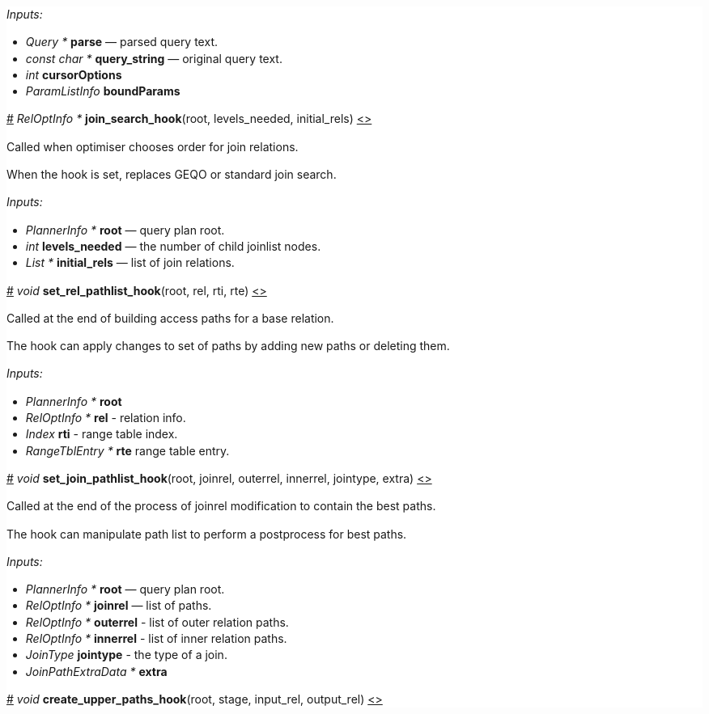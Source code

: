 *Inputs:*

* <i>Query *</i> <b>parse</b> — parsed query text.
* <i>const char *</i> <b>query_string</b> — original query text.
* <i>int</i> <b>cursorOptions</b>
* <i>ParamListInfo</i> <b>boundParams</b>


<a name="join_search_hook" href="#join_search_hook">#</a> <i>RelOptInfo *</i> <b>join_search_hook</b>(root, levels_needed, initial_rels) [<>](https://github.com/postgres/postgres/blob/master/src/include/optimizer/paths.h#L48 "Source")

Called when optimiser chooses order for join relations.

When the hook is set, replaces GEQO or standard join search. 

*Inputs:*

* <i>PlannerInfo *</i> <b>root</b> — query plan root.
* <i>int</i> <b>levels_needed</b> — the number of child joinlist nodes.
* <i>List *</i> <b>initial_rels</b> — list of join relations.


<a name="set_rel_pathlist_hook" href="#set_rel_pathlist_hook">#</a> <i>void</i> <b>set_rel_pathlist_hook</b>(root, rel, rti, rte) [<>](https://github.com/postgres/postgres/blob/master/src/include/optimizer/paths.h#L33 "Source")

Called at the end of building access paths for a base relation.

The hook can apply changes to set of paths by adding new paths or deleting them. 

*Inputs:*

* <i>PlannerInfo *</i> <b>root</b>
* <i>RelOptInfo *</i> <b>rel</b> - relation info.
* <i>Index</i> <b>rti</b> - range table index.
* <i>RangeTblEntry *</i> <b>rte</b> range table entry.


<a name="set_join_pathlist_hook" href="#set_join_pathlist_hook">#</a> <i>void</i> <b>set_join_pathlist_hook</b>(root, joinrel, outerrel, innerrel, jointype, extra) [<>](https://github.com/postgres/postgres/blob/master/src/include/optimizer/paths.h#L42 "Source")

Called at the end of the process of joinrel modification to contain the best paths.

The hook can manipulate path list to perform a postprocess for best paths.

*Inputs:*

* <i>PlannerInfo *</i> <b>root</b> — query plan root.
* <i>RelOptInfo *</i> <b>joinrel</b> — list of paths.
* <i>RelOptInfo *</i> <b>outerrel</b> - list of outer relation paths.
* <i>RelOptInfo *</i> <b>innerrel</b> - list of inner relation paths.
* <i>JoinType</i> <b>jointype</b> - the type of a join.
* <i>JoinPathExtraData *</i> <b>extra</b>


<a name="create_upper_paths_hook" href="#create_upper_paths_hook">#</a> <i>void</i> <b>create_upper_paths_hook</b>(root, stage, input_rel, output_rel) [<>](https://github.com/postgres/postgres/blob/master/src/include/optimizer/planner.h#L32 "Source")
